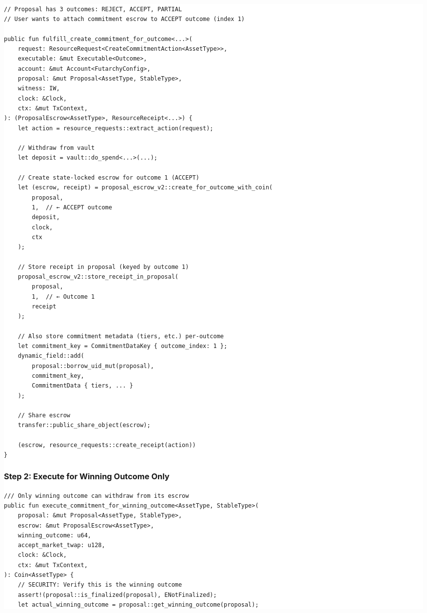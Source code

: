 ```move
// Proposal has 3 outcomes: REJECT, ACCEPT, PARTIAL
// User wants to attach commitment escrow to ACCEPT outcome (index 1)

public fun fulfill_create_commitment_for_outcome<...>(
    request: ResourceRequest<CreateCommitmentAction<AssetType>>,
    executable: &mut Executable<Outcome>,
    account: &mut Account<FutarchyConfig>,
    proposal: &mut Proposal<AssetType, StableType>,
    witness: IW,
    clock: &Clock,
    ctx: &mut TxContext,
): (ProposalEscrow<AssetType>, ResourceReceipt<...>) {
    let action = resource_requests::extract_action(request);

    // Withdraw from vault
    let deposit = vault::do_spend<...>(...);

    // Create state-locked escrow for outcome 1 (ACCEPT)
    let (escrow, receipt) = proposal_escrow_v2::create_for_outcome_with_coin(
        proposal,
        1,  // ← ACCEPT outcome
        deposit,
        clock,
        ctx
    );

    // Store receipt in proposal (keyed by outcome 1)
    proposal_escrow_v2::store_receipt_in_proposal(
        proposal,
        1,  // ← Outcome 1
        receipt
    );

    // Also store commitment metadata (tiers, etc.) per-outcome
    let commitment_key = CommitmentDataKey { outcome_index: 1 };
    dynamic_field::add(
        proposal::borrow_uid_mut(proposal),
        commitment_key,
        CommitmentData { tiers, ... }
    );

    // Share escrow
    transfer::public_share_object(escrow);

    (escrow, resource_requests::create_receipt(action))
}
```

### Step 2: Execute for Winning Outcome Only

```move
/// Only winning outcome can withdraw from its escrow
public fun execute_commitment_for_winning_outcome<AssetType, StableType>(
    proposal: &mut Proposal<AssetType, StableType>,
    escrow: &mut ProposalEscrow<AssetType>,
    winning_outcome: u64,
    accept_market_twap: u128,
    clock: &Clock,
    ctx: &mut TxContext,
): Coin<AssetType> {
    // SECURITY: Verify this is the winning outcome
    assert!(proposal::is_finalized(proposal), ENotFinalized);
    let actual_winning_outcome = proposal::get_winning_outcome(proposal);
```